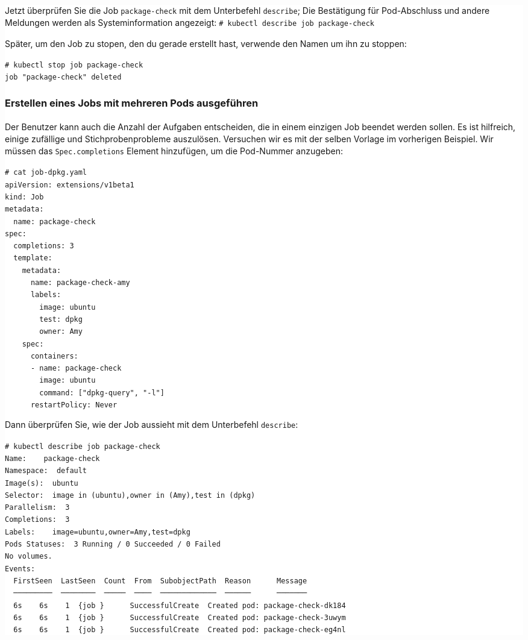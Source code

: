 Jetzt überprüfen Sie die Job `package-check` mit dem Unterbefehl `describe`; Die Bestätigung für Pod-Abschluss und andere Meldungen werden als Systeminformation angezeigt:
`# kubectl describe job package-check`

Später, um den Job zu stopen, den du gerade erstellt hast, verwende den Namen um ihn zu stoppen:

```
# kubectl stop job package-check
job "package-check" deleted
```

### Erstellen eines Jobs mit mehreren Pods ausgeführen

Der Benutzer kann auch die Anzahl der Aufgaben entscheiden, die in einem einzigen Job beendet werden sollen. Es ist hilfreich, einige zufällige und Stichprobenprobleme auszulösen. Versuchen wir es mit der selben Vorlage im vorherigen Beispiel. Wir müssen das `Spec.completions` Element hinzufügen, um die Pod-Nummer anzugeben:

```
# cat job-dpkg.yaml
apiVersion: extensions/v1beta1
kind: Job
metadata:
  name: package-check
spec:
  completions: 3
  template:
    metadata:
      name: package-check-amy
      labels:
        image: ubuntu
        test: dpkg
        owner: Amy
    spec:
      containers:
      - name: package-check
        image: ubuntu
        command: ["dpkg-query", "-l"]
      restartPolicy: Never
```

Dann überprüfen Sie, wie der Job aussieht mit dem Unterbefehl `describe`:

```
# kubectl describe job package-check
Name:    package-check
Namespace:  default
Image(s):  ubuntu
Selector:  image in (ubuntu),owner in (Amy),test in (dpkg)
Parallelism:  3
Completions:  3
Labels:    image=ubuntu,owner=Amy,test=dpkg
Pods Statuses:  3 Running / 0 Succeeded / 0 Failed
No volumes.
Events:
  FirstSeen  LastSeen  Count  From  SubobjectPath  Reason      Message
  ─────────  ────────  ─────  ────  ─────────────  ──────      ───────
  6s    6s    1  {job }      SuccessfulCreate  Created pod: package-check-dk184
  6s    6s    1  {job }      SuccessfulCreate  Created pod: package-check-3uwym
  6s    6s    1  {job }      SuccessfulCreate  Created pod: package-check-eg4nl
```
